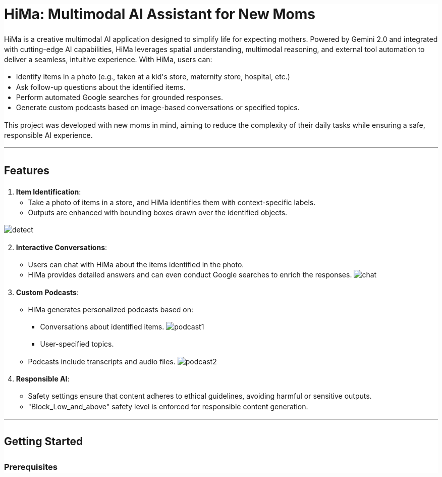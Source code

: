 
# HiMa: Multimodal AI Assistant for New Moms

HiMa is a creative multimodal AI application designed to simplify life for expecting mothers. Powered by Gemini 2.0 and integrated with cutting-edge AI capabilities, HiMa leverages spatial understanding, multimodal reasoning, and external tool automation to deliver a seamless, intuitive experience. With HiMa, users can:

- Identify items in a photo (e.g., taken at a kid's store, maternity store, hospital, etc.)
- Ask follow-up questions about the identified items.
- Perform automated Google searches for grounded responses.
- Generate custom podcasts based on image-based conversations or specified topics.

This project was developed with new moms in mind, aiming to reduce the complexity of their daily tasks while ensuring a safe, responsible AI experience.

---

## Features

1. **Item Identification**:
   - Take a photo of items in a store, and HiMa identifies them with context-specific labels.
   - Outputs are enhanced with bounding boxes drawn over the identified objects.
     
![detect](https://github.com/user-attachments/assets/a1f01cd7-c3d3-42ab-b31a-bc4c9edd1337)

2. **Interactive Conversations**:
   - Users can chat with HiMa about the items identified in the photo.
   - HiMa provides detailed answers and can even conduct Google searches to enrich the responses.
    ![chat](https://github.com/user-attachments/assets/07334ef8-f7db-4d65-a3be-17829d718a3a)


3. **Custom Podcasts**:
   - HiMa generates personalized podcasts based on:
     - Conversations about identified items.
       ![podcast1](https://github.com/user-attachments/assets/9daa8e1e-ad44-47f8-8b83-0f477e45e2b9)

     - User-specified topics.
   - Podcasts include transcripts and audio files.
    ![podcast2](https://github.com/user-attachments/assets/3d9f9204-5256-41e3-86ac-4da8d6fd64fc)


4. **Responsible AI**:
   - Safety settings ensure that content adheres to ethical guidelines, avoiding harmful or sensitive outputs.
   - "Block_Low_and_above" safety level is enforced for responsible content generation.

---

## Getting Started

### Prerequisites
